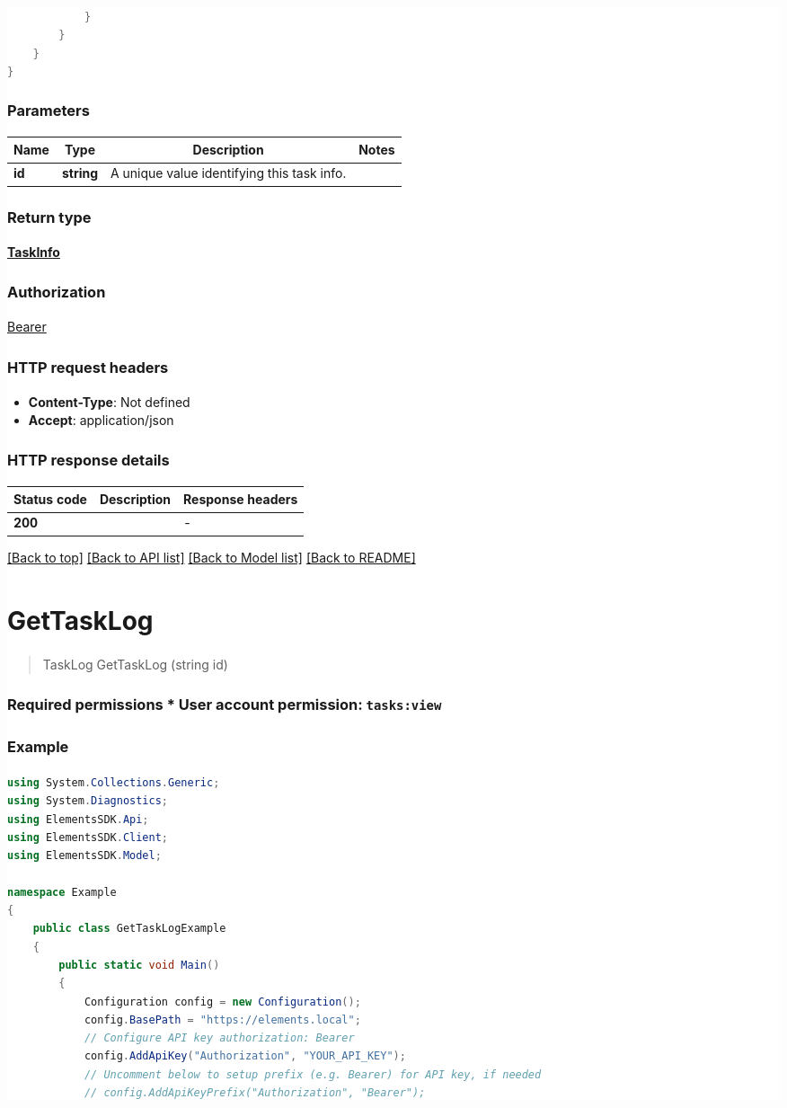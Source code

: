 ```csharp
            }
        }
    }
}
```

### Parameters

Name | Type | Description  | Notes
------------- | ------------- | ------------- | -------------
 **id** | **string**| A unique value identifying this task info. | 

### Return type

[**TaskInfo**](TaskInfo.md)

### Authorization

[Bearer](../#Bearer)

### HTTP request headers

 - **Content-Type**: Not defined
 - **Accept**: application/json


### HTTP response details
| Status code | Description | Response headers |
|-------------|-------------|------------------|
| **200** |  |  -  |

[[Back to top]](#) [[Back to API list]](../#documentation-for-api-endpoints) [[Back to Model list]](../#documentation-for-models) [[Back to README]](../)

<a name="gettasklog"></a>
# **GetTaskLog**
> TaskLog GetTaskLog (string id)



### Required permissions    * User account permission: `tasks:view` 

### Example
```csharp
using System.Collections.Generic;
using System.Diagnostics;
using ElementsSDK.Api;
using ElementsSDK.Client;
using ElementsSDK.Model;

namespace Example
{
    public class GetTaskLogExample
    {
        public static void Main()
        {
            Configuration config = new Configuration();
            config.BasePath = "https://elements.local";
            // Configure API key authorization: Bearer
            config.AddApiKey("Authorization", "YOUR_API_KEY");
            // Uncomment below to setup prefix (e.g. Bearer) for API key, if needed
            // config.AddApiKeyPrefix("Authorization", "Bearer");
```